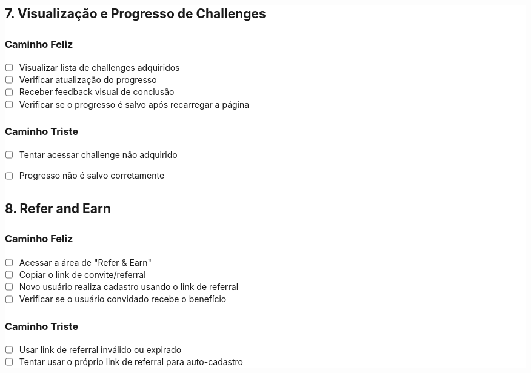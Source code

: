 
## 7. Visualização e Progresso de Challenges
### Caminho Feliz
- [ ] Visualizar lista de challenges adquiridos
- [ ] Verificar atualização do progresso
- [ ] Receber feedback visual de conclusão
- [ ] Verificar se o progresso é salvo após recarregar a página

### Caminho Triste
- [ ] Tentar acessar challenge não adquirido
- [ ] Progresso não é salvo corretamente


## 8. Refer and Earn
### Caminho Feliz
- [ ] Acessar a área de "Refer & Earn"
- [ ] Copiar o link de convite/referral
- [ ] Novo usuário realiza cadastro usando o link de referral
- [ ] Verificar se o usuário convidado recebe o benefício

### Caminho Triste
- [ ] Usar link de referral inválido ou expirado
- [ ] Tentar usar o próprio link de referral para auto-cadastro